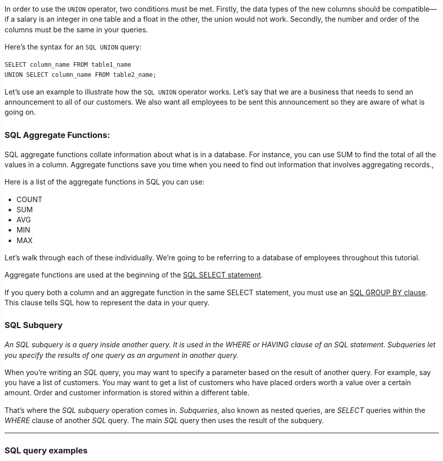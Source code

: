 In order to use the `UNION` operator, two conditions must be met. Firstly, the data types of the new columns should be compatible—if a salary is an integer in one table and a float in the other, the union would not work. Secondly, the number and order of the columns must be the same in your queries.

Here’s the syntax for an `SQL UNION` query:

    SELECT column_name FROM table1_name
    UNION SELECT column_name FROM table2_name;

Let’s use an example to illustrate how the `SQL UNION` operator works. Let’s say that we are a business that needs to send an announcement to all of our customers. We also want all employees to be sent this announcement so they are aware of what is going on.

### SQL Aggregate Functions:

SQL aggregate functions collate information about what is in a database. For instance, you can use SUM to find the total of all the values in a column. Aggregate functions save you time when you need to find out information that involves aggregating records.,

Here is a list of the aggregate functions in SQL you can use:

- <span id="27b8">COUNT</span>
- <span id="2ac2">SUM</span>
- <span id="9579">AVG</span>
- <span id="e4fa">MIN</span>
- <span id="ffb1">MAX</span>

Let’s walk through each of these individually. We’re going to be referring to a database of employees throughout this tutorial.

Aggregate functions are used at the beginning of the <a href="https://careerkarma.com/blog/sql-select/" class="markup--anchor markup--p-anchor">SQL SELECT statement</a>.

If you query both a column and an aggregate function in the same SELECT statement, you must use an <a href="https://careerkarma.com/blog/sql-group-by/" class="markup--anchor markup--p-anchor">SQL GROUP BY clause</a>. This clause tells SQL how to represent the data in your query.

### SQL Subquery

_An SQL subquery is a query inside another query. It is used in the WHERE or HAVING clause of an SQL statement. Subqueries let you specify the results of one query as an argument in another query._

When you’re writing an _SQL_ query, you may want to specify a parameter based on the result of another query. For example, say you have a list of customers. You may want to get a list of customers who have placed orders worth a value over a certain amount. Order and customer information is stored within a different table.

That’s where the _SQL subquery_ operation comes in. _Subqueries_, also known as nested queries, are _SELECT_ queries within the _WHERE_ clause of another _SQL_ query. The main _SQL_ query then uses the result of the subquery.

---

### SQL query examples
